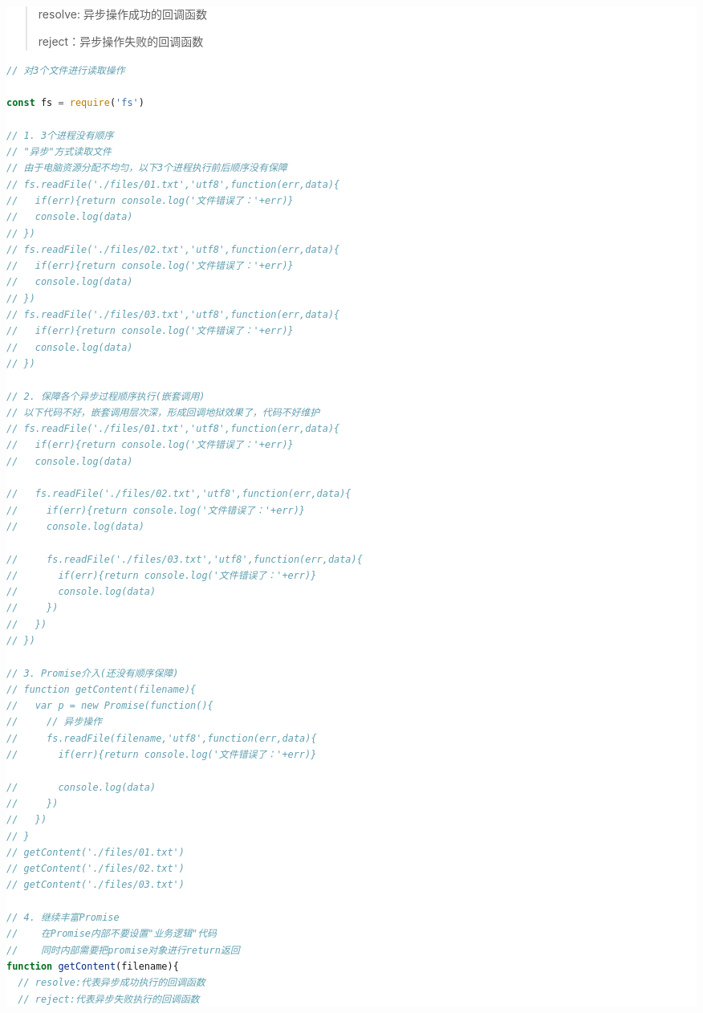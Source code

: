 
> resolve: 异步操作成功的回调函数
>
> reject：异步操作失败的回调函数



```js
// 对3个文件进行读取操作

const fs = require('fs')

// 1. 3个进程没有顺序
// "异步"方式读取文件
// 由于电脑资源分配不均匀，以下3个进程执行前后顺序没有保障
// fs.readFile('./files/01.txt','utf8',function(err,data){
//   if(err){return console.log('文件错误了：'+err)}
//   console.log(data)
// })
// fs.readFile('./files/02.txt','utf8',function(err,data){
//   if(err){return console.log('文件错误了：'+err)}
//   console.log(data)
// })
// fs.readFile('./files/03.txt','utf8',function(err,data){
//   if(err){return console.log('文件错误了：'+err)}
//   console.log(data)
// })

// 2. 保障各个异步过程顺序执行(嵌套调用)
// 以下代码不好，嵌套调用层次深，形成回调地狱效果了，代码不好维护
// fs.readFile('./files/01.txt','utf8',function(err,data){
//   if(err){return console.log('文件错误了：'+err)}
//   console.log(data)

//   fs.readFile('./files/02.txt','utf8',function(err,data){
//     if(err){return console.log('文件错误了：'+err)}
//     console.log(data)

//     fs.readFile('./files/03.txt','utf8',function(err,data){
//       if(err){return console.log('文件错误了：'+err)}
//       console.log(data)
//     })
//   })
// })

// 3. Promise介入(还没有顺序保障)
// function getContent(filename){
//   var p = new Promise(function(){
//     // 异步操作
//     fs.readFile(filename,'utf8',function(err,data){
//       if(err){return console.log('文件错误了：'+err)}

//       console.log(data)
//     })
//   })
// }
// getContent('./files/01.txt')
// getContent('./files/02.txt')
// getContent('./files/03.txt')

// 4. 继续丰富Promise
//    在Promise内部不要设置"业务逻辑"代码
//    同时内部需要把promise对象进行return返回
function getContent(filename){
  // resolve:代表异步成功执行的回调函数
  // reject:代表异步失败执行的回调函数
```